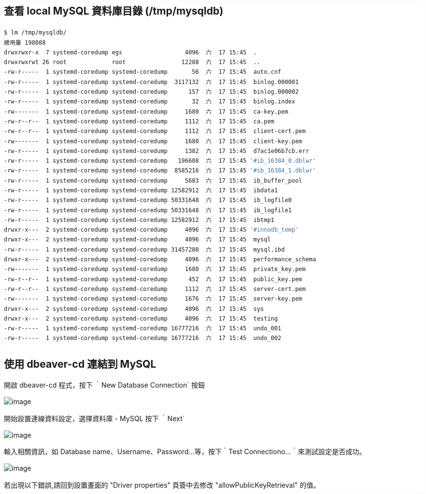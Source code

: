 ## 查看 local MySQL 資料庫目錄 (/tmp/mysqldb)

```bash
$ lm /tmp/mysqldb/
總用量 198088
drwxrwxr-x  7 systemd-coredump egs                  4096  六  17 15:45  .
drwxrwxrwt 26 root             root                12288  六  17 15:45  ..
-rw-r-----  1 systemd-coredump systemd-coredump       56  六  17 15:45  auto.cnf
-rw-r-----  1 systemd-coredump systemd-coredump  3117132  六  17 15:45  binlog.000001
-rw-r-----  1 systemd-coredump systemd-coredump      157  六  17 15:45  binlog.000002
-rw-r-----  1 systemd-coredump systemd-coredump       32  六  17 15:45  binlog.index
-rw-------  1 systemd-coredump systemd-coredump     1680  六  17 15:45  ca-key.pem
-rw-r--r--  1 systemd-coredump systemd-coredump     1112  六  17 15:45  ca.pem
-rw-r--r--  1 systemd-coredump systemd-coredump     1112  六  17 15:45  client-cert.pem
-rw-------  1 systemd-coredump systemd-coredump     1680  六  17 15:45  client-key.pem
-rw-r-----  1 systemd-coredump systemd-coredump     1382  六  17 15:45  d7ac1e06b7cb.err
-rw-r-----  1 systemd-coredump systemd-coredump   196608  六  17 15:45 '#ib_16384_0.dblwr'
-rw-r-----  1 systemd-coredump systemd-coredump  8585216  六  17 15:45 '#ib_16384_1.dblwr'
-rw-r-----  1 systemd-coredump systemd-coredump     5683  六  17 15:45  ib_buffer_pool
-rw-r-----  1 systemd-coredump systemd-coredump 12582912  六  17 15:45  ibdata1
-rw-r-----  1 systemd-coredump systemd-coredump 50331648  六  17 15:45  ib_logfile0
-rw-r-----  1 systemd-coredump systemd-coredump 50331648  六  17 15:45  ib_logfile1
-rw-r-----  1 systemd-coredump systemd-coredump 12582912  六  17 15:45  ibtmp1
drwxr-x---  2 systemd-coredump systemd-coredump     4096  六  17 15:45 '#innodb_temp'
drwxr-x---  2 systemd-coredump systemd-coredump     4096  六  17 15:45  mysql
-rw-r-----  1 systemd-coredump systemd-coredump 31457280  六  17 15:45  mysql.ibd
drwxr-x---  2 systemd-coredump systemd-coredump     4096  六  17 15:45  performance_schema
-rw-------  1 systemd-coredump systemd-coredump     1680  六  17 15:45  private_key.pem
-rw-r--r--  1 systemd-coredump systemd-coredump      452  六  17 15:45  public_key.pem
-rw-r--r--  1 systemd-coredump systemd-coredump     1112  六  17 15:45  server-cert.pem
-rw-------  1 systemd-coredump systemd-coredump     1676  六  17 15:45  server-key.pem
drwxr-x---  2 systemd-coredump systemd-coredump     4096  六  17 15:45  sys
drwxr-x---  2 systemd-coredump systemd-coredump     4096  六  17 15:45  testing
-rw-r-----  1 systemd-coredump systemd-coredump 16777216  六  17 15:45  undo_001
-rw-r-----  1 systemd-coredump systemd-coredump 16777216  六  17 15:45  undo_002
```

## 使用 dbeaver-cd 連結到 MySQL

開啟 dbeaver-cd 程式，按下 ｀New Database Connection` 按鈕

![image](https://user-images.githubusercontent.com/21993717/171553528-ffb07bb4-1b4f-461d-8ced-eed86b0f8202.png)

開始設置連線資料設定，選擇資料庫 - MySQL 按下 ｀Next`

![image](https://user-images.githubusercontent.com/21993717/221338726-b279cdd9-38a4-4e61-839c-c58c6ece71ab.png)

輸入相關資訊，如 Database name、Username、Password...等，按下｀Test Connectiono...｀來測試設定是否成功。

![image](https://user-images.githubusercontent.com/21993717/174239485-eb5240d1-d7b0-4dfa-b663-789779bb41ba.png)

若出現以下錯誤,請回到設置畫面的 "Driver properties" 頁簽中去修改 "allowPublicKeyRetrieval" 的值。
